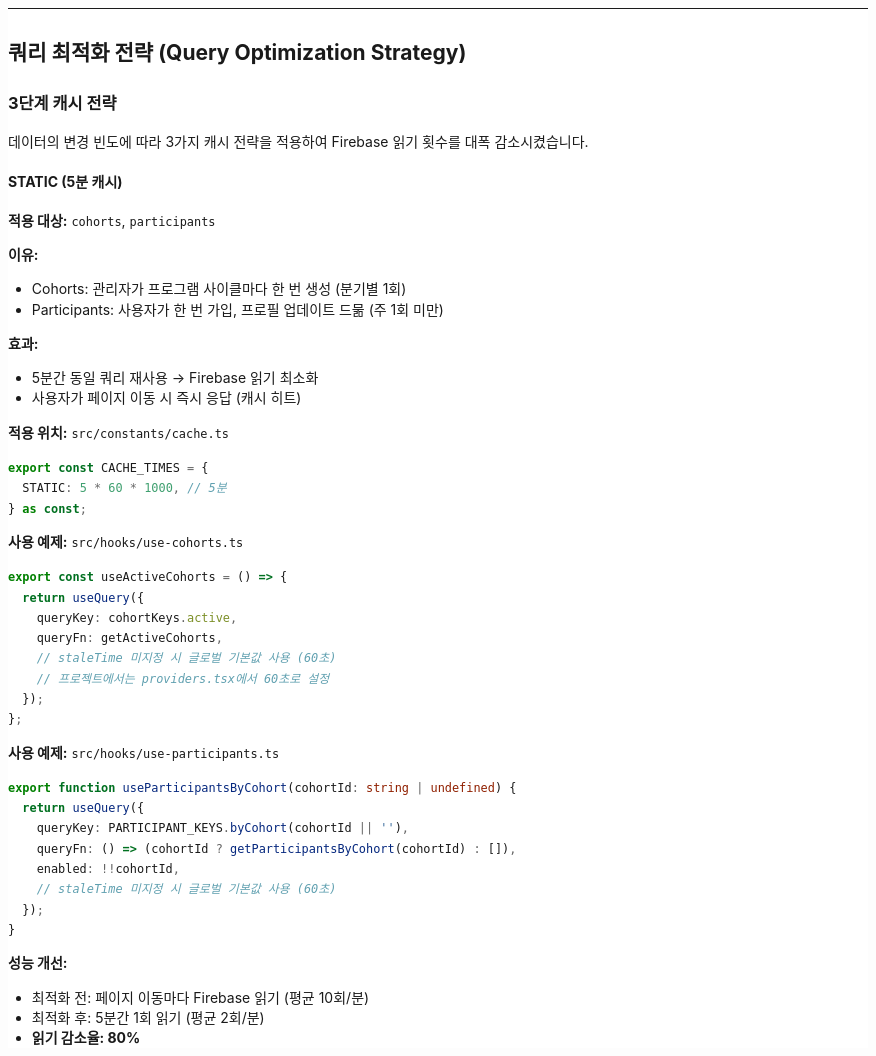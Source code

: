 ```
```

---

## 쿼리 최적화 전략 (Query Optimization Strategy)

### 3단계 캐시 전략

데이터의 변경 빈도에 따라 3가지 캐시 전략을 적용하여 Firebase 읽기 횟수를 대폭 감소시켰습니다.

#### STATIC (5분 캐시)

**적용 대상:** `cohorts`, `participants`

**이유:**
- Cohorts: 관리자가 프로그램 사이클마다 한 번 생성 (분기별 1회)
- Participants: 사용자가 한 번 가입, 프로필 업데이트 드묾 (주 1회 미만)

**효과:**
- 5분간 동일 쿼리 재사용 → Firebase 읽기 최소화
- 사용자가 페이지 이동 시 즉시 응답 (캐시 히트)

**적용 위치:** `src/constants/cache.ts`
```typescript
export const CACHE_TIMES = {
  STATIC: 5 * 60 * 1000, // 5분
} as const;
```

**사용 예제:** `src/hooks/use-cohorts.ts`
```typescript
export const useActiveCohorts = () => {
  return useQuery({
    queryKey: cohortKeys.active,
    queryFn: getActiveCohorts,
    // staleTime 미지정 시 글로벌 기본값 사용 (60초)
    // 프로젝트에서는 providers.tsx에서 60초로 설정
  });
};
```

**사용 예제:** `src/hooks/use-participants.ts`
```typescript
export function useParticipantsByCohort(cohortId: string | undefined) {
  return useQuery({
    queryKey: PARTICIPANT_KEYS.byCohort(cohortId || ''),
    queryFn: () => (cohortId ? getParticipantsByCohort(cohortId) : []),
    enabled: !!cohortId,
    // staleTime 미지정 시 글로벌 기본값 사용 (60초)
  });
}
```

**성능 개선:**
- 최적화 전: 페이지 이동마다 Firebase 읽기 (평균 10회/분)
- 최적화 후: 5분간 1회 읽기 (평균 2회/분)
- **읽기 감소율: 80%**
